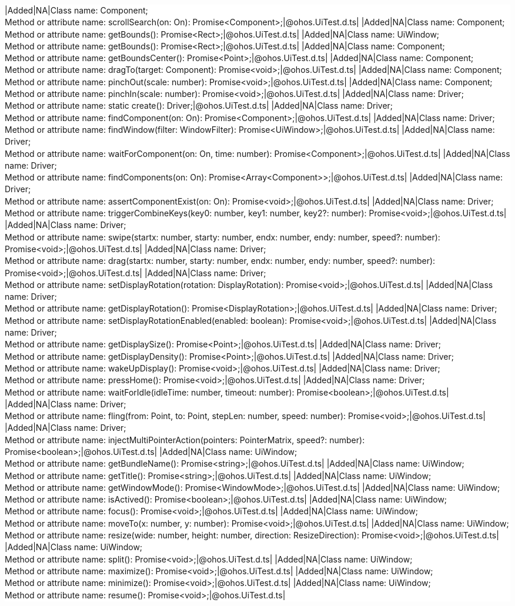 |Added|NA|Class name: Component;<br>Method or attribute name: scrollSearch(on: On): Promise\<Component>;|@ohos.UiTest.d.ts|
|Added|NA|Class name: Component;<br>Method or attribute name: getBounds(): Promise\<Rect>;|@ohos.UiTest.d.ts|
|Added|NA|Class name: UiWindow;<br>Method or attribute name: getBounds(): Promise\<Rect>;|@ohos.UiTest.d.ts|
|Added|NA|Class name: Component;<br>Method or attribute name: getBoundsCenter(): Promise\<Point>;|@ohos.UiTest.d.ts|
|Added|NA|Class name: Component;<br>Method or attribute name: dragTo(target: Component): Promise\<void>;|@ohos.UiTest.d.ts|
|Added|NA|Class name: Component;<br>Method or attribute name: pinchOut(scale: number): Promise\<void>;|@ohos.UiTest.d.ts|
|Added|NA|Class name: Component;<br>Method or attribute name: pinchIn(scale: number): Promise\<void>;|@ohos.UiTest.d.ts|
|Added|NA|Class name: Driver;<br>Method or attribute name: static create(): Driver;|@ohos.UiTest.d.ts|
|Added|NA|Class name: Driver;<br>Method or attribute name: findComponent(on: On): Promise\<Component>;|@ohos.UiTest.d.ts|
|Added|NA|Class name: Driver;<br>Method or attribute name: findWindow(filter: WindowFilter): Promise\<UiWindow>;|@ohos.UiTest.d.ts|
|Added|NA|Class name: Driver;<br>Method or attribute name: waitForComponent(on: On, time: number): Promise\<Component>;|@ohos.UiTest.d.ts|
|Added|NA|Class name: Driver;<br>Method or attribute name: findComponents(on: On): Promise\<Array\<Component>>;|@ohos.UiTest.d.ts|
|Added|NA|Class name: Driver;<br>Method or attribute name: assertComponentExist(on: On): Promise\<void>;|@ohos.UiTest.d.ts|
|Added|NA|Class name: Driver;<br>Method or attribute name: triggerCombineKeys(key0: number, key1: number, key2?: number): Promise\<void>;|@ohos.UiTest.d.ts|
|Added|NA|Class name: Driver;<br>Method or attribute name: swipe(startx: number, starty: number, endx: number, endy: number, speed?: number): Promise\<void>;|@ohos.UiTest.d.ts|
|Added|NA|Class name: Driver;<br>Method or attribute name: drag(startx: number, starty: number, endx: number, endy: number, speed?: number): Promise\<void>;|@ohos.UiTest.d.ts|
|Added|NA|Class name: Driver;<br>Method or attribute name: setDisplayRotation(rotation: DisplayRotation): Promise\<void>;|@ohos.UiTest.d.ts|
|Added|NA|Class name: Driver;<br>Method or attribute name: getDisplayRotation(): Promise\<DisplayRotation>;|@ohos.UiTest.d.ts|
|Added|NA|Class name: Driver;<br>Method or attribute name: setDisplayRotationEnabled(enabled: boolean): Promise\<void>;|@ohos.UiTest.d.ts|
|Added|NA|Class name: Driver;<br>Method or attribute name: getDisplaySize(): Promise\<Point>;|@ohos.UiTest.d.ts|
|Added|NA|Class name: Driver;<br>Method or attribute name: getDisplayDensity(): Promise\<Point>;|@ohos.UiTest.d.ts|
|Added|NA|Class name: Driver;<br>Method or attribute name: wakeUpDisplay(): Promise\<void>;|@ohos.UiTest.d.ts|
|Added|NA|Class name: Driver;<br>Method or attribute name: pressHome(): Promise\<void>;|@ohos.UiTest.d.ts|
|Added|NA|Class name: Driver;<br>Method or attribute name: waitForIdle(idleTime: number, timeout: number): Promise\<boolean>;|@ohos.UiTest.d.ts|
|Added|NA|Class name: Driver;<br>Method or attribute name: fling(from: Point, to: Point, stepLen: number, speed: number): Promise\<void>;|@ohos.UiTest.d.ts|
|Added|NA|Class name: Driver;<br>Method or attribute name: injectMultiPointerAction(pointers: PointerMatrix, speed?: number): Promise\<boolean>;|@ohos.UiTest.d.ts|
|Added|NA|Class name: UiWindow;<br>Method or attribute name: getBundleName(): Promise\<string>;|@ohos.UiTest.d.ts|
|Added|NA|Class name: UiWindow;<br>Method or attribute name: getTitle(): Promise\<string>;|@ohos.UiTest.d.ts|
|Added|NA|Class name: UiWindow;<br>Method or attribute name: getWindowMode(): Promise\<WindowMode>;|@ohos.UiTest.d.ts|
|Added|NA|Class name: UiWindow;<br>Method or attribute name: isActived(): Promise\<boolean>;|@ohos.UiTest.d.ts|
|Added|NA|Class name: UiWindow;<br>Method or attribute name: focus(): Promise\<void>;|@ohos.UiTest.d.ts|
|Added|NA|Class name: UiWindow;<br>Method or attribute name: moveTo(x: number, y: number): Promise\<void>;|@ohos.UiTest.d.ts|
|Added|NA|Class name: UiWindow;<br>Method or attribute name: resize(wide: number, height: number, direction: ResizeDirection): Promise\<void>;|@ohos.UiTest.d.ts|
|Added|NA|Class name: UiWindow;<br>Method or attribute name: split(): Promise\<void>;|@ohos.UiTest.d.ts|
|Added|NA|Class name: UiWindow;<br>Method or attribute name: maximize(): Promise\<void>;|@ohos.UiTest.d.ts|
|Added|NA|Class name: UiWindow;<br>Method or attribute name: minimize(): Promise\<void>;|@ohos.UiTest.d.ts|
|Added|NA|Class name: UiWindow;<br>Method or attribute name: resume(): Promise\<void>;|@ohos.UiTest.d.ts|